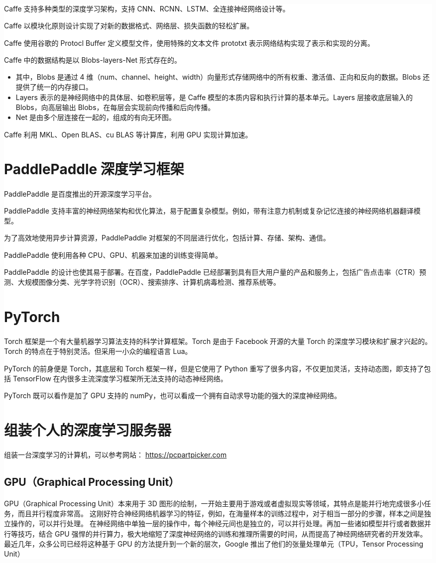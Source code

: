 Caffe 支持多种类型的深度学习架构，支持 CNN、RCNN、LSTM、全连接神经网络设计等。

Caffe 以模块化原则设计实现了对新的数据格式、网络层、损失函数的轻松扩展。

Caffe 使用谷歌的 Protocl Buffer 定义模型文件，使用特殊的文本文件 prototxt 表示网络结构实现了表示和实现的分离。

Caffe 中的数据结构是以 Blobs-layers-Net 形式存在的。

- 其中，Blobs 是通过 4 维（num、channel、height、width）向量形式存储网络中的所有权重、激活值、正向和反向的数据。Blobs 还提供了统一的内存接口。
- Layers 表示的是神经网络中的具体层、如卷积层等，是 Caffe 模型的本质内容和执行计算的基本单元。Layers 层接收底层输入的 Blobs，向高层输出 Blobs，在每层会实现前向传播和后向传播。
- Net 是由多个层连接在一起的，组成的有向无环图。

Caffe 利用 MKL、Open BLAS、cu BLAS 等计算库，利用 GPU 实现计算加速。







# PaddlePaddle 深度学习框架

PaddlePaddle 是百度推出的开源深度学习平台。

PaddlePaddle 支持丰富的神经网络架构和优化算法，易于配置复杂模型。例如，带有注意力机制或复杂记忆连接的神经网络机器翻译模型。

为了高效地使用异步计算资源，PaddlePaddle 对框架的不同层进行优化，包括计算、存储、架构、通信。

PaddlePaddle 使利用各种 CPU、GPU、机器来加速的训练变得简单。

PaddlePaddle 的设计也使其易于部署。在百度，PaddlePaddle 已经部署到具有巨大用户量的产品和服务上，包括广告点击率（CTR）预测、大规模图像分类、光学字符识别（OCR）、搜索排序、计算机病毒检测、推荐系统等。



# PyTorch

Torch 框架是一个有大量机器学习算法支持的科学计算框架。Torch 是由于 Facebook 开源的大量 Torch 的深度学习模块和扩展才兴起的。Torch 的特点在于特别灵活。但采用一小众的编程语言 Lua。

PyTorch 的前身便是 Torch，其底层和 Torch 框架一样，但是它使用了 Python 重写了很多内容，不仅更加灵活，支持动态图，即支持了包括 TensorFlow 在内很多主流深度学习框架所无法支持的动态神经网络。



PyTorch 既可以看作是加了 GPU 支持的 numPy，也可以看成一个拥有自动求导功能的强大的深度神经网络。



# 组装个人的深度学习服务器

组装一台深度学习的计算机，可以参考网站：
https://pcpartpicker.com

## GPU（Graphical Processing Unit）

GPU（Graphical Processing Unit）本来用于 3D 图形的绘制，一开始主要用于游戏或者虚拟现实等领域，其特点是能并行地完成很多小任务，而且并行程度非常高。
这刚好符合神经网络机器学习的特征，例如，在海量样本的训练过程中，对于相当一部分的步骤，样本之间是独立操作的，可以并行处理。
在神经网络中单独一层的操作中，每个神经元间也是独立的，可以并行处理。再加一些诸如模型并行或者数据并行等技巧，结合 GPU 强悍的并行算力，极大地缩短了深度神经网络的训练和推理所需要的时间，从而提高了神经网络研究者的开发效率。
最近几年，众多公司已经将这种基于 GPU 的方法提升到一个新的层次，Google 推出了他们的张量处理单元（TPU，Tensor Processing Unit）
